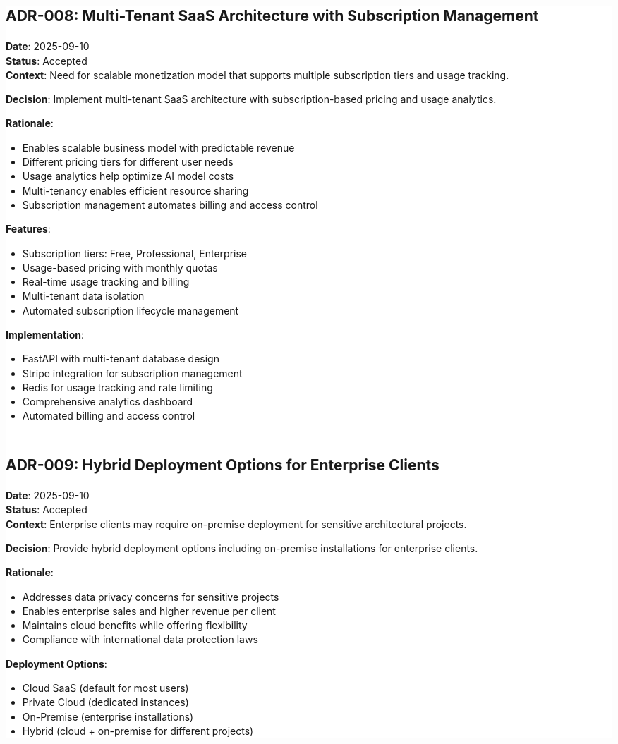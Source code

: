 ## ADR-008: Multi-Tenant SaaS Architecture with Subscription Management

**Date**: 2025-09-10  
**Status**: Accepted  
**Context**: Need for scalable monetization model that supports multiple subscription tiers and usage tracking.

**Decision**: Implement multi-tenant SaaS architecture with subscription-based pricing and usage analytics.

**Rationale**:
- Enables scalable business model with predictable revenue
- Different pricing tiers for different user needs
- Usage analytics help optimize AI model costs
- Multi-tenancy enables efficient resource sharing
- Subscription management automates billing and access control

**Features**:
- Subscription tiers: Free, Professional, Enterprise
- Usage-based pricing with monthly quotas
- Real-time usage tracking and billing
- Multi-tenant data isolation
- Automated subscription lifecycle management

**Implementation**:
- FastAPI with multi-tenant database design
- Stripe integration for subscription management
- Redis for usage tracking and rate limiting
- Comprehensive analytics dashboard
- Automated billing and access control

---

## ADR-009: Hybrid Deployment Options for Enterprise Clients

**Date**: 2025-09-10  
**Status**: Accepted  
**Context**: Enterprise clients may require on-premise deployment for sensitive architectural projects.

**Decision**: Provide hybrid deployment options including on-premise installations for enterprise clients.

**Rationale**:
- Addresses data privacy concerns for sensitive projects
- Enables enterprise sales and higher revenue per client
- Maintains cloud benefits while offering flexibility
- Compliance with international data protection laws

**Deployment Options**:
- Cloud SaaS (default for most users)
- Private Cloud (dedicated instances)
- On-Premise (enterprise installations)
- Hybrid (cloud + on-premise for different projects)
